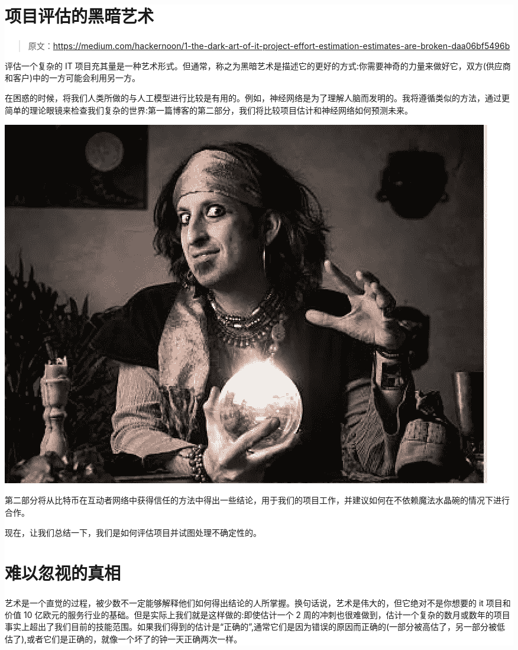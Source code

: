 # 项目评估的黑暗艺术

> 原文：<https://medium.com/hackernoon/1-the-dark-art-of-it-project-effort-estimation-estimates-are-broken-daa06bf5496b>

评估一个复杂的 IT 项目充其量是一种艺术形式。但通常，称之为黑暗艺术是描述它的更好的方式:你需要神奇的力量来做好它，双方(供应商和客户)中的一方可能会利用另一方。

在困惑的时候，将我们人类所做的与人工模型进行比较是有用的。例如，神经网络是为了理解人脑而发明的。我将遵循类似的方法，通过更简单的理论眼镜来检查我们复杂的世界:第一篇博客的第二部分，我们将比较项目估计和神经网络如何预测未来。

![](img/026f39f3591c58062225c3d753141465.png)

第二部分将从比特币在互动者网络中获得信任的方法中得出一些结论，用于我们的项目工作，并建议如何在不依赖魔法水晶碗的情况下进行合作。

现在，让我们总结一下，我们是如何评估项目并试图处理不确定性的。

# 难以忽视的真相

艺术是一个直觉的过程，被少数不一定能够解释他们如何得出结论的人所掌握。换句话说，艺术是伟大的，但它绝对不是你想要的 it 项目和价值 10 亿欧元的服务行业的基础。但是实际上我们就是这样做的:即使估计一个 2 周的冲刺也很难做到，估计一个复杂的数月或数年的项目事实上超出了我们目前的技能范围。如果我们得到的估计是“正确的”,通常它们是因为错误的原因而正确的(一部分被高估了，另一部分被低估了),或者它们是正确的，就像一个坏了的钟一天正确两次一样。

